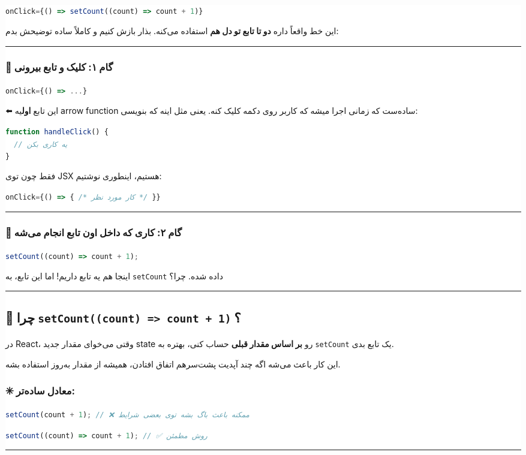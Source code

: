```jsx
onClick={() => setCount((count) => count + 1)}
```

این خط واقعاً داره **دو تا تابع تو دل هم** استفاده می‌کنه. بذار بازش کنیم و کاملاً ساده توضیحش بدم:

---

### 🧠 گام ۱: کلیک و تابع بیرونی

```jsx
onClick={() => ...}
```

⬅️ این تابع **اول**یه arrow function ساده‌ست که زمانی اجرا میشه که کاربر روی دکمه کلیک کنه. یعنی مثل اینه که بنویسی:

```js
function handleClick() {
  // یه کاری بکن
}
```

فقط چون توی JSX هستیم، اینطوری نوشتیم:

```jsx
onClick={() => { /* کار مورد نظر */ }}
```

---

### 🧠 گام ۲: کاری که داخل اون تابع انجام می‌شه

```js
setCount((count) => count + 1);
```

اینجا هم یه تابع داریم! اما این تابع، به `setCount` داده شده. چرا؟

---

## 🤔 چرا `setCount((count) => count + 1)` ؟

در React، وقتی می‌خوای مقدار جدید state رو **بر اساس مقدار قبلی** حساب کنی، بهتره به `setCount` یک تابع بدی.

این کار باعث می‌شه اگه چند آپدیت پشت‌سر‌هم اتفاق افتادن، همیشه از مقدار به‌روز استفاده بشه.

### ✳️ معادل ساده‌تر:

```js
setCount(count + 1); // ❌ ممکنه باعث باگ بشه توی بعضی شرایط
```

```js
setCount((count) => count + 1); // ✅ روش مطمئن
```

---
